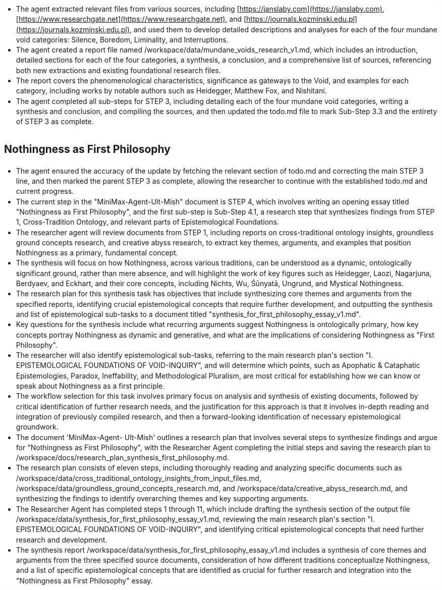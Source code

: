 - The agent extracted relevant files from various sources, including [https://janslaby.com](https://janslaby.com), [https://www.researchgate.net](https://www.researchgate.net), and [https://journals.kozminski.edu.pl](https://journals.kozminski.edu.pl), and used them to develop detailed descriptions and analyses for each of the four mundane void categories: Silence, Boredom, Liminality, and Interruptions.
- The agent created a report file named /workspace/data/mundane_voids_research_v1.md, which includes an introduction, detailed sections for each of the four categories, a synthesis, a conclusion, and a comprehensive list of sources, referencing both new extractions and existing foundational research files.
- The report covers the phenomenological characteristics, significance as gateways to the Void, and examples for each category, including works by notable authors such as Heidegger, Matthew Fox, and Nishitani.
- The agent completed all sub-steps for STEP 3, including detailing each of the four mundane void categories, writing a synthesis and conclusion, and compiling the sources, and then updated the todo.md file to mark Sub-Step 3.3 and the entirety of STEP 3 as complete.

## Nothingness as First Philosophy
- The agent ensured the accuracy of the update by fetching the relevant section of todo.md and correcting the main STEP 3 line, and then marked the parent STEP 3 as complete, allowing the researcher to continue with the established todo.md and current progress.
- The current step in the "MiniMax-Agent-Ult-Mish" document is STEP 4, which involves writing an opening essay titled "Nothingness as First Philosophy", and the first sub-step is Sub-Step 4.1, a research step that synthesizes findings from STEP 1, Cross-Tradition Ontology, and relevant parts of Epistemological Foundations.
- The researcher agent will review documents from STEP 1, including reports on cross-traditional ontology insights, groundless ground concepts research, and creative abyss research, to extract key themes, arguments, and examples that position Nothingness as a primary, fundamental concept.
- The synthesis will focus on how Nothingness, across various traditions, can be understood as a dynamic, ontologically significant ground, rather than mere absence, and will highlight the work of key figures such as Heidegger, Laozi, Nagarjuna, Berdyaev, and Eckhart, and their core concepts, including Nichts, Wu, Śūnyatā, Ungrund, and Mystical Nothingness.
- The research plan for this synthesis task has objectives that include synthesizing core themes and arguments from the specified reports, identifying crucial epistemological concepts that require further development, and outputting the synthesis and list of epistemological sub-tasks to a document titled "synthesis_for_first_philosophy_essay_v1.md".
- Key questions for the synthesis include what recurring arguments suggest Nothingness is ontologically primary, how key concepts portray Nothingness as dynamic and generative, and what are the implications of considering Nothingness as "First Philosophy".
- The researcher will also identify epistemological sub-tasks, referring to the main research plan's section "I. EPISTEMOLOGICAL FOUNDATIONS OF VOID-INQUIRY", and will determine which points, such as Apophatic & Cataphatic Epistemologies, Paradox, Ineffability, and Methodological Pluralism, are most critical for establishing how we can know or speak about Nothingness as a first principle.
- The workflow selection for this task involves primary focus on analysis and synthesis of existing documents, followed by critical identification of further research needs, and the justification for this approach is that it involves in-depth reading and integration of previously compiled research, and then a forward-looking identification of necessary epistemological groundwork.
- The document 'MiniMax-Agent- Ult-Mish' outlines a research plan that involves several steps to synthesize findings and argue for "Nothingness as First Philosophy", with the Researcher Agent completing the initial steps and saving the research plan to /workspace/docs/research_plan_synthesis_first_philosophy.md.
- The research plan consists of eleven steps, including thoroughly reading and analyzing specific documents such as /workspace/data/cross_traditional_ontology_insights_from_input_files.md, /workspace/data/groundless_ground_concepts_research.md, and /workspace/data/creative_abyss_research.md, and synthesizing the findings to identify overarching themes and key supporting arguments.
- The Researcher Agent has completed steps 1 through 11, which include drafting the synthesis section of the output file /workspace/data/synthesis_for_first_philosophy_essay_v1.md, reviewing the main research plan's section "I. EPISTEMOLOGICAL FOUNDATIONS OF VOID-INQUIRY", and identifying critical epistemological concepts that need further research and development.
- The synthesis report /workspace/data/synthesis_for_first_philosophy_essay_v1.md includes a synthesis of core themes and arguments from the three specified source documents, consideration of how different traditions conceptualize Nothingness, and a list of specific epistemological concepts that are identified as crucial for further research and integration into the "Nothingness as First Philosophy" essay.